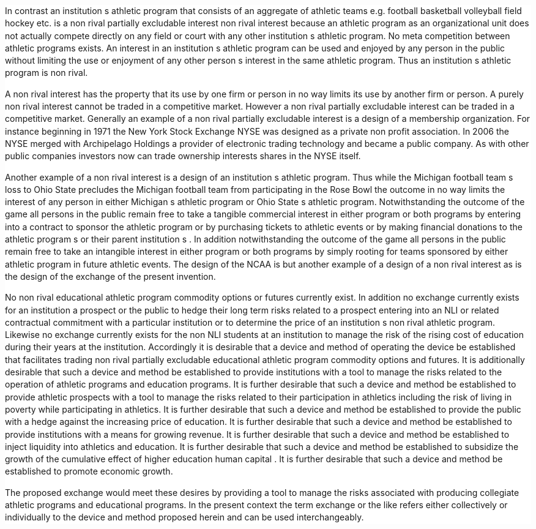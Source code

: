 In contrast an institution s athletic program that consists of an aggregate of athletic teams e.g. football basketball volleyball field hockey etc. is a non rival partially excludable interest non rival interest because an athletic program as an organizational unit does not actually compete directly on any field or court with any other institution s athletic program. No meta competition between athletic programs exists. An interest in an institution s athletic program can be used and enjoyed by any person in the public without limiting the use or enjoyment of any other person s interest in the same athletic program. Thus an institution s athletic program is non rival.

A non rival interest has the property that its use by one firm or person in no way limits its use by another firm or person. A purely non rival interest cannot be traded in a competitive market. However a non rival partially excludable interest can be traded in a competitive market. Generally an example of a non rival partially excludable interest is a design of a membership organization. For instance beginning in 1971 the New York Stock Exchange NYSE was designed as a private non profit association. In 2006 the NYSE merged with Archipelago Holdings a provider of electronic trading technology and became a public company. As with other public companies investors now can trade ownership interests shares in the NYSE itself.

Another example of a non rival interest is a design of an institution s athletic program. Thus while the Michigan football team s loss to Ohio State precludes the Michigan football team from participating in the Rose Bowl the outcome in no way limits the interest of any person in either Michigan s athletic program or Ohio State s athletic program. Notwithstanding the outcome of the game all persons in the public remain free to take a tangible commercial interest in either program or both programs by entering into a contract to sponsor the athletic program or by purchasing tickets to athletic events or by making financial donations to the athletic program s or their parent institution s . In addition notwithstanding the outcome of the game all persons in the public remain free to take an intangible interest in either program or both programs by simply rooting for teams sponsored by either athletic program in future athletic events. The design of the NCAA is but another example of a design of a non rival interest as is the design of the exchange of the present invention.

No non rival educational athletic program commodity options or futures currently exist. In addition no exchange currently exists for an institution a prospect or the public to hedge their long term risks related to a prospect entering into an NLI or related contractual commitment with a particular institution or to determine the price of an institution s non rival athletic program. Likewise no exchange currently exists for the non NLI students at an institution to manage the risk of the rising cost of education during their years at the institution. Accordingly it is desirable that a device and method of operating the device be established that facilitates trading non rival partially excludable educational athletic program commodity options and futures. It is additionally desirable that such a device and method be established to provide institutions with a tool to manage the risks related to the operation of athletic programs and education programs. It is further desirable that such a device and method be established to provide athletic prospects with a tool to manage the risks related to their participation in athletics including the risk of living in poverty while participating in athletics. It is further desirable that such a device and method be established to provide the public with a hedge against the increasing price of education. It is further desirable that such a device and method be established to provide institutions with a means for growing revenue. It is further desirable that such a device and method be established to inject liquidity into athletics and education. It is further desirable that such a device and method be established to subsidize the growth of the cumulative effect of higher education human capital . It is further desirable that such a device and method be established to promote economic growth.

The proposed exchange would meet these desires by providing a tool to manage the risks associated with producing collegiate athletic programs and educational programs. In the present context the term exchange or the like refers either collectively or individually to the device and method proposed herein and can be used interchangeably.
